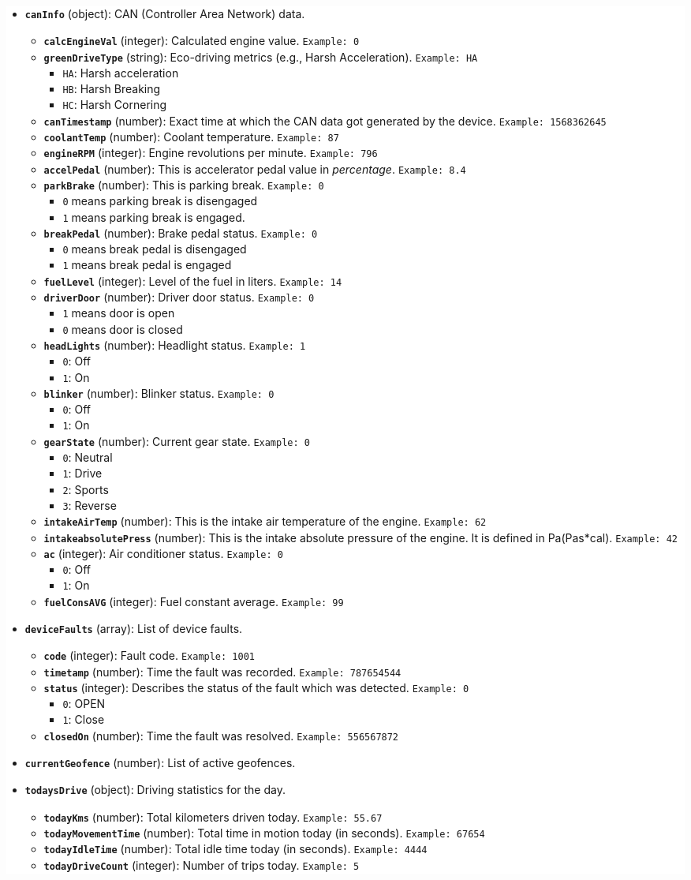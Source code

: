 - **`canInfo`** (object): CAN (Controller Area Network) data.
    - **`calcEngineVal`** (integer): Calculated engine value. `Example: 0`
    - **`greenDriveType`** (string): Eco-driving metrics (e.g., Harsh Acceleration). `Example: HA`
         - `HA`: Harsh acceleration
         - `HB`: Harsh Breaking
         - `HC`: Harsh Cornering
    - **`canTimestamp`** (number): Exact time at which the CAN data got generated by the device. `Example: 1568362645`
    - **`coolantTemp`** (number): Coolant temperature. `Example: 87`
    - **`engineRPM`** (integer): Engine revolutions per minute. `Example: 796`
    - **`accelPedal`** (number): This is accelerator pedal value in *percentage*. `Example: 8.4`
    - **`parkBrake`** (number): This is parking break. `Example: 0`
         - `0` means parking break is disengaged
         - `1` means parking break is engaged.
    - **`breakPedal`** (number): Brake pedal status. `Example: 0`
         - `0` means break pedal is disengaged
         - `1` means break pedal is engaged
    - **`fuelLevel`** (integer): Level of the fuel in liters. `Example: 14`
    - **`driverDoor`** (number): Driver door status. `Example: 0`
         - `1` means door is open
         - `0` means door is closed
    - **`headLights`** (number): Headlight status. `Example: 1`
         - `0`: Off
         - `1`: On
    - **`blinker`** (number): Blinker status. `Example: 0`
         - `0`: Off
         - `1`: On
    - **`gearState`** (number): Current gear state. `Example: 0`
         - `0`: Neutral 
         - `1`: Drive
         - `2`: Sports
         - `3`: Reverse
    - **`intakeAirTemp`** (number): This is the intake air temperature of the engine. `Example: 62`
    - **`intakeabsolutePress`** (number): This is the intake absolute pressure of the engine. It is defined in Pa(Pas*cal). `Example: 42`
    - **`ac`** (integer): Air conditioner status. `Example: 0`
         - `0`: Off
         - `1`: On
    - **`fuelConsAVG`** (integer): Fuel constant average. `Example: 99`
    
- **`deviceFaults`** (array): List of device faults.
    - **`code`** (integer): Fault code. `Example: 1001`
    - **`timetamp`** (number): Time the fault was recorded. `Example: 787654544`
    - **`status`** (integer): Describes the status of the fault which was detected. `Example: 0`
         - `0`: OPEN
         - `1`: Close
    - **`closedOn`** (number): Time the fault was resolved. `Example: 556567872`
    
- **`currentGeofence`** (number): List of active geofences.

- **`todaysDrive`** (object): Driving statistics for the day.
    - **`todayKms`** (number): Total kilometers driven today. `Example: 55.67`
    - **`todayMovementTime`** (number): Total time in motion today (in seconds). `Example: 67654`
    - **`todayIdleTime`** (number): Total idle time today (in seconds). `Example: 4444`
    - **`todayDriveCount`** (integer): Number of trips today. `Example: 5`
